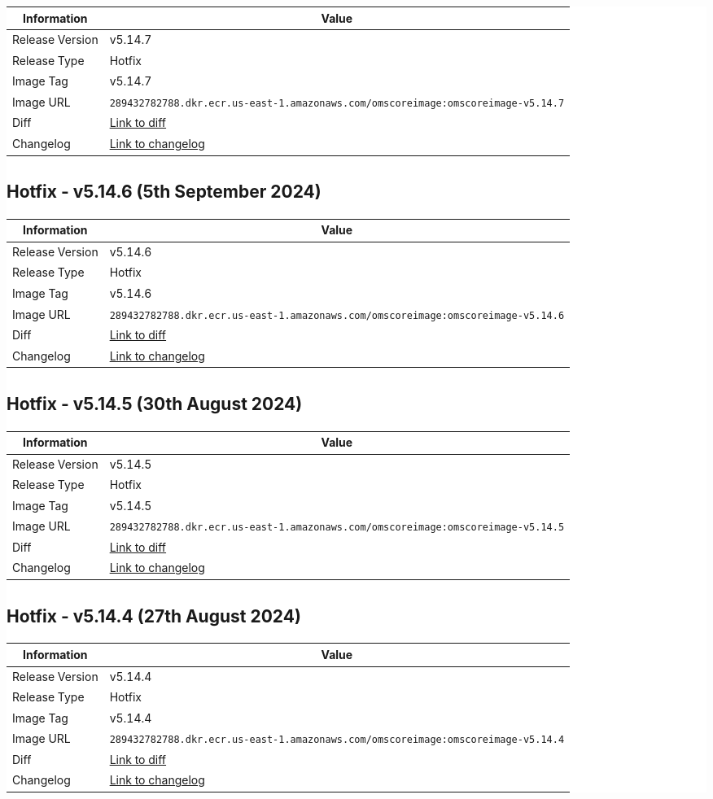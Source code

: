 | Information     | Value                                                                                                                |
| --------------- | -------------------------------------------------------------------------------------------------------------------- |
| Release Version | v5.14.7                                                                                                              |
| Release Type    | Hotfix                                                                                                               |
| Image Tag       | v5.14.7                                                                                                              |
| Image URL       | `289432782788.dkr.ecr.us-east-1.amazonaws.com/omscoreimage:omscoreimage-v5.14.7`                                     |
| Diff            | [Link to diff](https://git.hotwax.co/commerce/oms/-/compare/v5.14.6...v5.14.7?from_project_id=161&straight=false)    |
| Changelog       | [Link to changelog](https://git.hotwax.co/commerce/oms/-/blob/v5.14.7/CHANGELOG.md?ref%5C_type=tags&ref_type=tags)   |

## Hotfix - v5.14.6 (5th September 2024)

| Information     | Value                                                                                                                |
| --------------- | -------------------------------------------------------------------------------------------------------------------- |
| Release Version | v5.14.6                                                                                                              |
| Release Type    | Hotfix                                                                                                               |
| Image Tag       | v5.14.6                                                                                                              |
| Image URL       | `289432782788.dkr.ecr.us-east-1.amazonaws.com/omscoreimage:omscoreimage-v5.14.6`                                     |
| Diff            | [Link to diff](https://git.hotwax.co/commerce/oms/-/compare/v5.14.5...v5.14.6?from_project_id=161&straight=false)    |
| Changelog       | [Link to changelog](https://git.hotwax.co/commerce/oms/-/blob/v5.14.6/CHANGELOG.md?ref%5C_type=tags&ref_type=tags)   |

## Hotfix - v5.14.5 (30th August 2024)

| Information     | Value                                                                                                                |
| --------------- | -------------------------------------------------------------------------------------------------------------------- |
| Release Version | v5.14.5                                                                                                              |
| Release Type    | Hotfix                                                                                                               |
| Image Tag       | v5.14.5                                                                                                              |
| Image URL       | `289432782788.dkr.ecr.us-east-1.amazonaws.com/omscoreimage:omscoreimage-v5.14.5`                                     |
| Diff            | [Link to diff](https://git.hotwax.co/commerce/oms/-/compare/v5.14.4...v5.14.5?from_project_id=161&straight=false)    |
| Changelog       | [Link to changelog](https://git.hotwax.co/commerce/oms/-/blob/v5.14.5/CHANGELOG.md?ref%5C_type=tags&ref_type=tags)   |

## Hotfix - v5.14.4 (27th August 2024)

| Information     | Value                                                                                                                |
| --------------- | -------------------------------------------------------------------------------------------------------------------- |
| Release Version | v5.14.4                                                                                                              |
| Release Type    | Hotfix                                                                                                               |
| Image Tag       | v5.14.4                                                                                                              |
| Image URL       | `289432782788.dkr.ecr.us-east-1.amazonaws.com/omscoreimage:omscoreimage-v5.14.4`                                     |
| Diff            | [Link to diff](https://git.hotwax.co/commerce/oms/-/compare/v5.14.3...v5.14.4?from_project_id=161&straight=false)    |
| Changelog       | [Link to changelog](https://git.hotwax.co/commerce/oms/-/blob/v5.14.4/CHANGELOG.md?ref%5C_type=tags&ref_type=tags)   |
